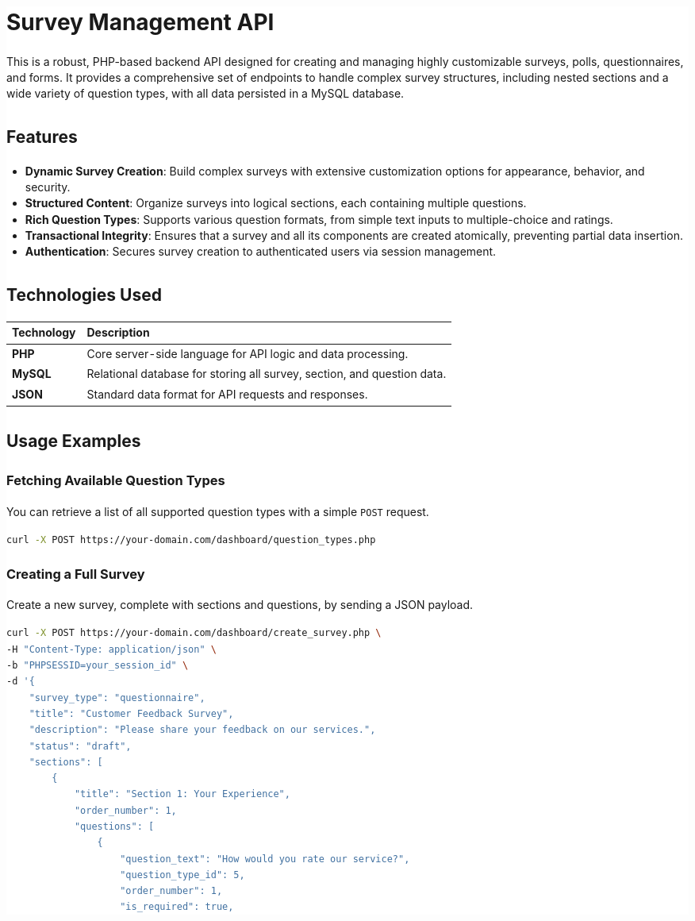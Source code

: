 # Survey Management API

This is a robust, PHP-based backend API designed for creating and managing highly customizable surveys, polls, questionnaires, and forms. It provides a comprehensive set of endpoints to handle complex survey structures, including nested sections and a wide variety of question types, with all data persisted in a MySQL database.

## Features

- **Dynamic Survey Creation**: Build complex surveys with extensive customization options for appearance, behavior, and security.
- **Structured Content**: Organize surveys into logical sections, each containing multiple questions.
- **Rich Question Types**: Supports various question formats, from simple text inputs to multiple-choice and ratings.
- **Transactional Integrity**: Ensures that a survey and all its components are created atomically, preventing partial data insertion.
- **Authentication**: Secures survey creation to authenticated users via session management.

## Technologies Used

| Technology | Description |
| :--- | :--- |
| **PHP** | Core server-side language for API logic and data processing. |
| **MySQL** | Relational database for storing all survey, section, and question data. |
| **JSON** | Standard data format for API requests and responses. |

## Usage Examples

### Fetching Available Question Types

You can retrieve a list of all supported question types with a simple `POST` request.

```bash
curl -X POST https://your-domain.com/dashboard/question_types.php
```

### Creating a Full Survey

Create a new survey, complete with sections and questions, by sending a JSON payload.

```bash
curl -X POST https://your-domain.com/dashboard/create_survey.php \
-H "Content-Type: application/json" \
-b "PHPSESSID=your_session_id" \
-d '{
    "survey_type": "questionnaire",
    "title": "Customer Feedback Survey",
    "description": "Please share your feedback on our services.",
    "status": "draft",
    "sections": [
        {
            "title": "Section 1: Your Experience",
            "order_number": 1,
            "questions": [
                {
                    "question_text": "How would you rate our service?",
                    "question_type_id": 5,
                    "order_number": 1,
                    "is_required": true,
```